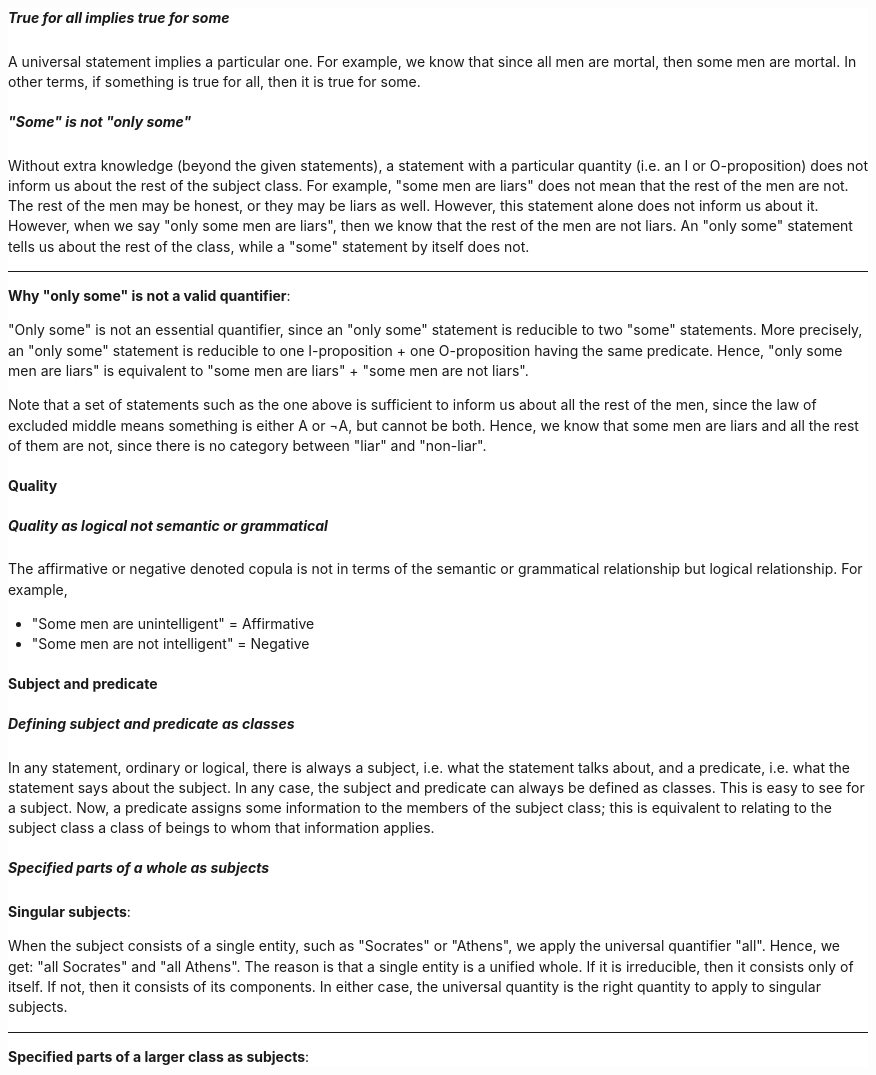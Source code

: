 ##### True for all implies true for some
A universal statement implies a particular one. For example, we know that since all men are mortal, then some men are mortal. In other terms, if something is true for all, then it is true for some.

##### "Some" is not "only some"
Without extra knowledge (beyond the given statements), a statement with a particular quantity (i.e. an I or O-proposition) does not inform us about the rest of the subject class. For example, "some men are liars" does not mean that the rest of the men are not. The rest of the men may be honest, or they may be liars as well. However, this statement alone does not inform us about it. However, when we say "only some men are liars", then we know that the rest of the men are not liars. An "only some" statement tells us about the rest of the class, while a "some" statement by itself does not.

---

**Why "only some" is not a valid quantifier**:

"Only some" is not an essential quantifier, since an "only some" statement is reducible to two "some" statements. More precisely, an "only some" statement is reducible to one I-proposition + one O-proposition having the same predicate. Hence, "only some men are liars" is equivalent to "some men are liars" + "some men are not liars".

Note that a set of statements such as the one above is sufficient to inform us about all the rest of the men, since the law of excluded middle means something is either A or ¬A, but cannot be both. Hence, we know that some men are liars and all the rest of them are not, since there is no category between "liar" and "non-liar".

#### Quality
##### Quality as logical not semantic or grammatical
The affirmative or negative denoted copula is not in terms of the semantic or grammatical relationship but logical relationship. For example,

- "Some men are unintelligent" = Affirmative
- "Some men are not intelligent" = Negative

#### Subject and predicate
##### Defining subject and predicate as classes
In any statement, ordinary or logical, there is always a subject, i.e. what the statement talks about, and a predicate, i.e. what the statement says about the subject. In any case, the subject and predicate can always be defined as classes. This is easy to see for a subject. Now, a predicate assigns some information to the members of the subject class; this is equivalent to relating to the subject class a class of beings to whom that information applies.

##### Specified parts of a whole as subjects
**Singular subjects**:

When the subject consists of a single entity, such as "Socrates" or "Athens", we apply the universal quantifier "all". Hence, we get: "all Socrates" and "all Athens". The reason is that a single entity is a unified whole. If it is irreducible, then it consists only of itself. If not, then it consists of its components. In either case, the universal quantity is the right quantity to apply to singular subjects.

---

**Specified parts of a larger class as subjects**:
